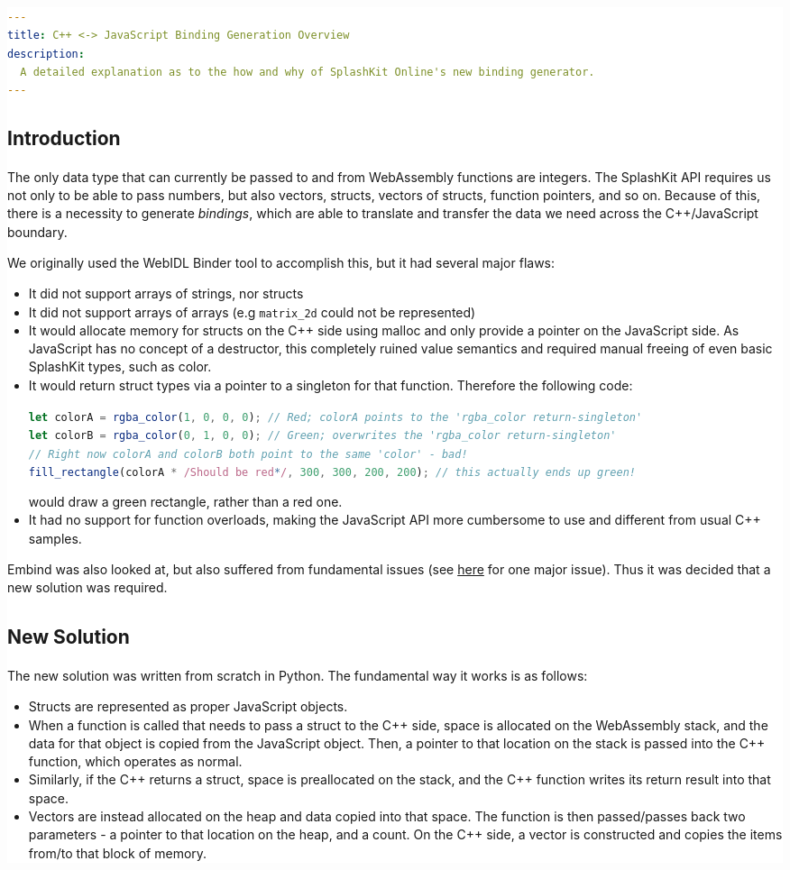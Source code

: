 ```yaml
---
title: C++ <-> JavaScript Binding Generation Overview
description:
  A detailed explanation as to the how and why of SplashKit Online's new binding generator.
---
```


## Introduction

The only data type that can currently be passed to and from WebAssembly functions are integers. The
SplashKit API requires us not only to be able to pass numbers, but also vectors, structs, vectors of
structs, function pointers, and so on. Because of this, there is a necessity to generate _bindings_,
which are able to translate and transfer the data we need across the C++/JavaScript boundary.

We originally used the WebIDL Binder tool to accomplish this, but it had several major flaws:

- It did not support arrays of strings, nor structs
- It did not support arrays of arrays (e.g `matrix_2d` could not be represented)
- It would allocate memory for structs on the C++ side using malloc and only provide a pointer on
  the JavaScript side. As JavaScript has no concept of a destructor, this completely ruined value
  semantics and required manual freeing of even basic SplashKit types, such as color.
- It would return struct types via a pointer to a singleton for that function. Therefore the
  following code:
  ```javascript
  let colorA = rgba_color(1, 0, 0, 0); // Red; colorA points to the 'rgba_color return-singleton'
  let colorB = rgba_color(0, 1, 0, 0); // Green; overwrites the 'rgba_color return-singleton'
  // Right now colorA and colorB both point to the same 'color' - bad!
  fill_rectangle(colorA * /Should be red*/, 300, 300, 200, 200); // this actually ends up green!
  ```
  would draw a green rectangle, rather than a red one.
- It had no support for function overloads, making the JavaScript API more cumbersome to use and
  different from usual C++ samples.

Embind was also looked at, but also suffered from fundamental issues (see
[here](https://github.com/emscripten-core/emscripten/issues/6492) for one major issue). Thus it was
decided that a new solution was required.

## New Solution

The new solution was written from scratch in Python. The fundamental way it works is as follows:

- Structs are represented as proper JavaScript objects.
- When a function is called that needs to pass a struct to the C++ side, space is allocated on the
  WebAssembly stack, and the data for that object is copied from the JavaScript object. Then, a
  pointer to that location on the stack is passed into the C++ function, which operates as normal.
- Similarly, if the C++ returns a struct, space is preallocated on the stack, and the C++ function
  writes its return result into that space.
- Vectors are instead allocated on the heap and data copied into that space. The function is then
  passed/passes back two parameters - a pointer to that location on the heap, and a count. On the
  C++ side, a vector is constructed and copies the items from/to that block of memory.
